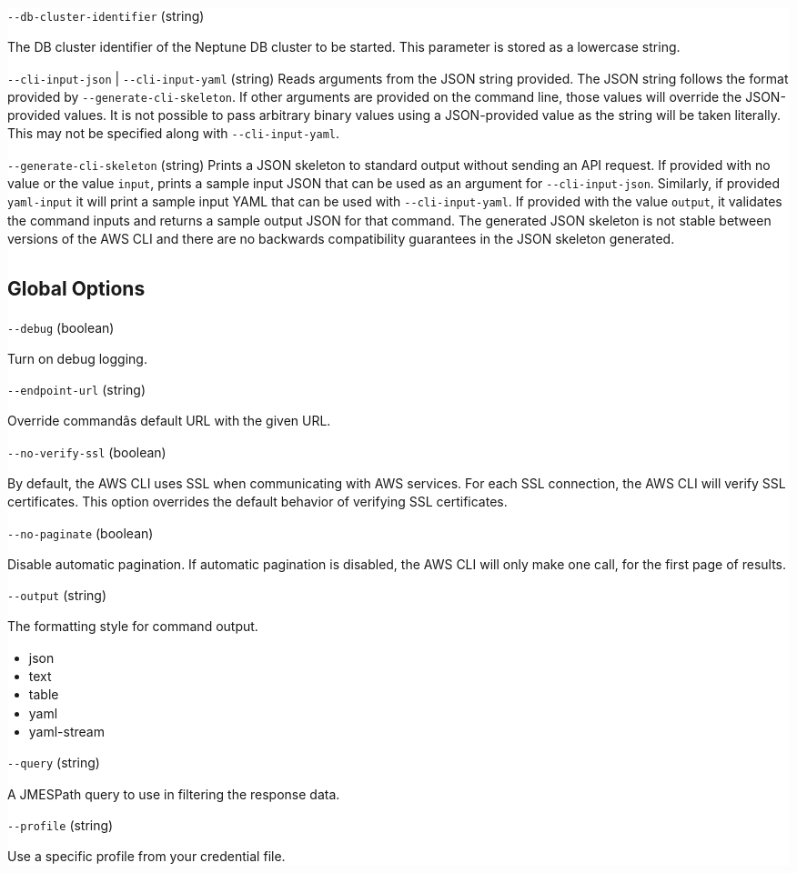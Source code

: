 `--db-cluster-identifier` (string)

The DB cluster identifier of the Neptune DB cluster to be started. This parameter is stored as a lowercase string.

`--cli-input-json` | `--cli-input-yaml` (string)
Reads arguments from the JSON string provided. The JSON string follows the format provided by `--generate-cli-skeleton`. If other arguments are provided on the command line, those values will override the JSON-provided values. It is not possible to pass arbitrary binary values using a JSON-provided value as the string will be taken literally. This may not be specified along with `--cli-input-yaml`.

`--generate-cli-skeleton` (string)
Prints a JSON skeleton to standard output without sending an API request. If provided with no value or the value `input`, prints a sample input JSON that can be used as an argument for `--cli-input-json`. Similarly, if provided `yaml-input` it will print a sample input YAML that can be used with `--cli-input-yaml`. If provided with the value `output`, it validates the command inputs and returns a sample output JSON for that command. The generated JSON skeleton is not stable between versions of the AWS CLI and there are no backwards compatibility guarantees in the JSON skeleton generated.

## Global Options

`--debug` (boolean)

Turn on debug logging.

`--endpoint-url` (string)

Override commandâs default URL with the given URL.

`--no-verify-ssl` (boolean)

By default, the AWS CLI uses SSL when communicating with AWS services. For each SSL connection, the AWS CLI will verify SSL certificates. This option overrides the default behavior of verifying SSL certificates.

`--no-paginate` (boolean)

Disable automatic pagination. If automatic pagination is disabled, the AWS CLI will only make one call, for the first page of results.

`--output` (string)

The formatting style for command output.

- json
- text
- table
- yaml
- yaml-stream

`--query` (string)

A JMESPath query to use in filtering the response data.

`--profile` (string)

Use a specific profile from your credential file.
